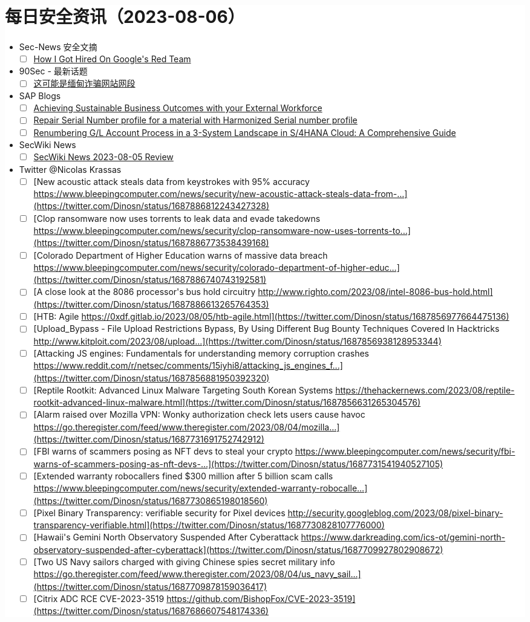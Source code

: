 # 每日安全资讯（2023-08-06）

- Sec-News 安全文摘
  - [ ] [How I Got Hired On Google's Red Team](https://govuln.com/news/url/7KN2)
- 90Sec - 最新话题
  - [ ] [这可能是缅甸诈骗网站网段](https://forum.90sec.com/t/topic/2285)
- SAP Blogs
  - [ ] [Achieving Sustainable Business Outcomes with your External Workforce](https://blogs.sap.com/2023/08/05/achieving-sustainable-business-outcomes-with-your-external-workforce/)
  - [ ] [Repair Serial Number profile for a material with Harmonized Serial number profile](https://blogs.sap.com/2023/08/05/repair-serial-number-profile-for-a-material-with-harmonized-serial-number-profile/)
  - [ ] [Renumbering G/L Account Process in a 3-System Landscape in S/4HANA Cloud: A Comprehensive Guide](https://blogs.sap.com/2023/08/05/renumbering-g-l-account-process-in-a-3-system-landscape-in-s-4hana-cloud-a-comprehensive-guide/)
- SecWiki News
  - [ ] [SecWiki News 2023-08-05 Review](http://www.sec-wiki.com/?2023-08-05)
- Twitter @Nicolas Krassas
  - [ ] [New acoustic attack steals data from keystrokes with 95% accuracy https://www.bleepingcomputer.com/news/security/new-acoustic-attack-steals-data-from-...](https://twitter.com/Dinosn/status/1687886812243427328)
  - [ ] [Clop ransomware now uses torrents to leak data and evade takedowns https://www.bleepingcomputer.com/news/security/clop-ransomware-now-uses-torrents-to...](https://twitter.com/Dinosn/status/1687886773538439168)
  - [ ] [Colorado Department of Higher Education warns of massive data breach https://www.bleepingcomputer.com/news/security/colorado-department-of-higher-educ...](https://twitter.com/Dinosn/status/1687886740743192581)
  - [ ] [A close look at the 8086 processor's bus hold circuitry http://www.righto.com/2023/08/intel-8086-bus-hold.html](https://twitter.com/Dinosn/status/1687886613265764353)
  - [ ] [HTB: Agile https://0xdf.gitlab.io/2023/08/05/htb-agile.html](https://twitter.com/Dinosn/status/1687856977664475136)
  - [ ] [Upload_Bypass - File Upload Restrictions Bypass, By Using Different Bug Bounty Techniques Covered In Hacktricks http://www.kitploit.com/2023/08/upload...](https://twitter.com/Dinosn/status/1687856938128953344)
  - [ ] [Attacking JS engines: Fundamentals for understanding memory corruption crashes https://www.reddit.com/r/netsec/comments/15iyhi8/attacking_js_engines_f...](https://twitter.com/Dinosn/status/1687856881950392320)
  - [ ] [Reptile Rootkit: Advanced Linux Malware Targeting South Korean Systems https://thehackernews.com/2023/08/reptile-rootkit-advanced-linux-malware.html](https://twitter.com/Dinosn/status/1687856631265304576)
  - [ ] [Alarm raised over Mozilla VPN: Wonky authorization check lets users cause havoc https://go.theregister.com/feed/www.theregister.com/2023/08/04/mozilla...](https://twitter.com/Dinosn/status/1687731691752742912)
  - [ ] [FBI warns of scammers posing as NFT devs to steal your crypto https://www.bleepingcomputer.com/news/security/fbi-warns-of-scammers-posing-as-nft-devs-...](https://twitter.com/Dinosn/status/1687731541940527105)
  - [ ] [Extended warranty robocallers fined $300 million after 5 billion scam calls https://www.bleepingcomputer.com/news/security/extended-warranty-robocalle...](https://twitter.com/Dinosn/status/1687730865198018560)
  - [ ] [Pixel Binary Transparency: verifiable security for Pixel devices http://security.googleblog.com/2023/08/pixel-binary-transparency-verifiable.html](https://twitter.com/Dinosn/status/1687730828107776000)
  - [ ] [Hawaii's Gemini North Observatory Suspended After Cyberattack https://www.darkreading.com/ics-ot/gemini-north-observatory-suspended-after-cyberattack](https://twitter.com/Dinosn/status/1687709927802908672)
  - [ ] [Two US Navy sailors charged with giving Chinese spies secret military info https://go.theregister.com/feed/www.theregister.com/2023/08/04/us_navy_sail...](https://twitter.com/Dinosn/status/1687709878159036417)
  - [ ] [Citrix ADC RCE CVE-2023-3519 https://github.com/BishopFox/CVE-2023-3519](https://twitter.com/Dinosn/status/1687686607548174336)